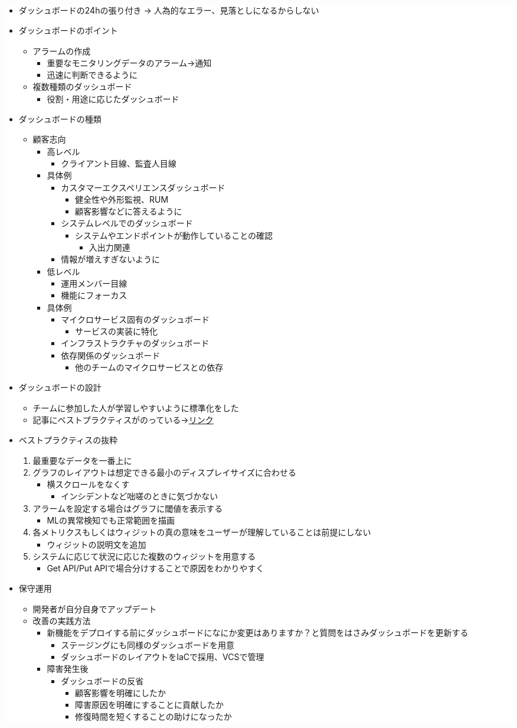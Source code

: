 * ダッシュボードの24hの張り付き → 人為的なエラー、見落としになるからしない

* ダッシュボードのポイント
    * アラームの作成
        * 重要なモニタリングデータのアラーム→通知
        * 迅速に判断できるように
    * 複数種類のダッシュボード
        * 役割・用途に応じたダッシュボード

* ダッシュボードの種類
    * 顧客志向
        * 高レベル
            * クライアント目線、監査人目線
        * 具体例
            * カスタマーエクスペリエンスダッシュボード
                * 健全性や外形監視、RUM
                * 顧客影響などに答えるように
            * システムレベルでのダッシュボード
                * システムやエンドポイントが動作していることの確認
                    * 入出力関連
            * 情報が増えすぎないように
        * 低レベル
            * 運用メンバー目線
            * 機能にフォーカス
        * 具体例
            * マイクロサービス固有のダッシュボード
                * サービスの実装に特化
            * インフラストラクチャのダッシュボード
            * 依存関係のダッシュボード
                * 他のチームのマイクロサービスとの依存

* ダッシュボードの設計
    * チームに参加した人が学習しやすいように標準化をした
    * 記事にベストプラクティスがのっている→[リンク](https://aws.amazon.com/jp/builders-library/building-dashboards-for-operational-visibility/#Dashboard_design)
* ベストプラクティスの抜粋
    1. 最重要なデータを一番上に
    2. グラフのレイアウトは想定できる最小のディスプレイサイズに合わせる
        * 横スクロールをなくす
            * インシデントなど咄嗟のときに気づかない
    3. アラームを設定する場合はグラフに閾値を表示する
        * MLの異常検知でも正常範囲を描画
    4. 各メトリクスもしくはウィジットの真の意味をユーザーが理解していることは前提にしない
        * ウィジットの説明文を追加
    5. システムに応じて状況に応じた複数のウィジットを用意する
        * Get API/Put APIで場合分けすることで原因をわかりやすく

* 保守運用
    * 開発者が自分自身でアップデート
    * 改善の実践方法
        * 新機能をデプロイする前にダッシュボードになにか変更はありますか？と質問をはさみダッシュボードを更新する
            * ステージングにも同様のダッシュボードを用意
            * ダッシュボードのレイアウトをIaCで採用、VCSで管理
        * 障害発生後
            * ダッシュボードの反省
                * 顧客影響を明確にしたか
                * 障害原因を明確にすることに貢献したか
                * 修復時間を短くすることの助けになったか
